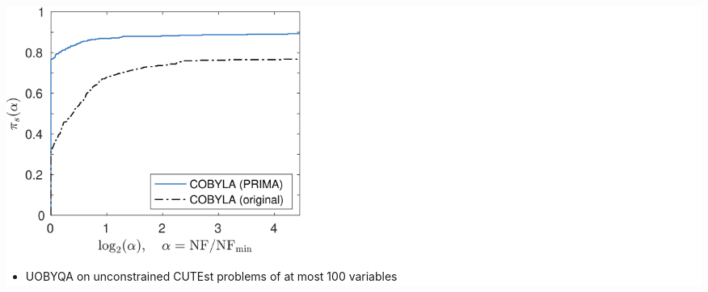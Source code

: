 <img src="./benchmark/latest/prima_cobyla.png" style="width:26em;"/>

- UOBYQA on unconstrained CUTEst problems of at most 100 variables